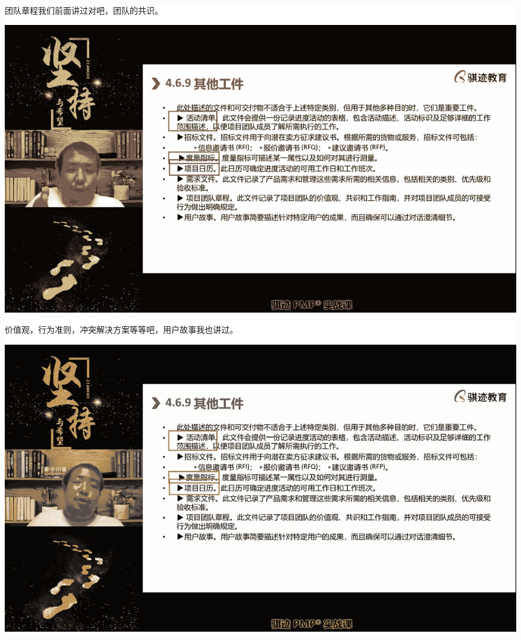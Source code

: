 团队章程我们前面讲过对吧，团队的共识。

![](img/66d5aa77fdf97424c03b4e5d5d090f12_189.png)

价值观，行为准则，冲突解决方案等等吧，用户故事我也讲过。

![](img/66d5aa77fdf97424c03b4e5d5d090f12_191.png)
